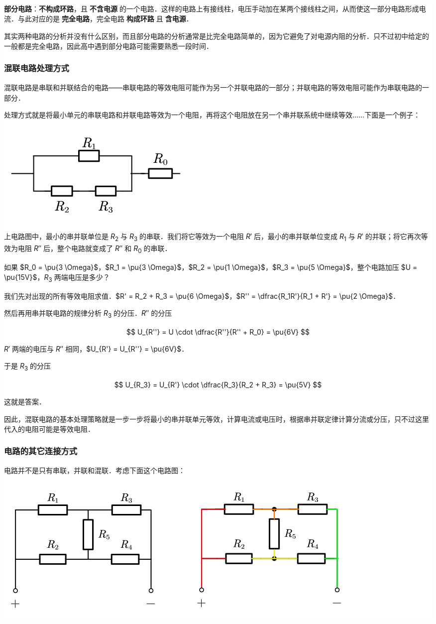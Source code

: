 **部分电路**：**不构成环路**，且 **不含电源** 的一个电路．这样的电路上有接线柱，电压手动加在某两个接线柱之间，从而使这一部分电路形成电流．与此对应的是 **完全电路**，完全电路 **构成环路** 且 **含电源**．

其实两种电路的分析并没有什么区别，而且部分电路的分析通常是比完全电路简单的，因为它避免了对电源内阻的分析．只不过初中给定的一般都是完全电路，因此高中遇到部分电路可能需要熟悉一段时间．

### 混联电路处理方式

混联电路是串联和并联结合的电路——串联电路的等效电阻可能作为另一个并联电路的一部分；并联电路的等效电阻可能作为串联电路的一部分．

处理方式就是将最小单元的串联电路和并联电路等效为一个电阻，再将这个电阻放在另一个串并联系统中继续等效……下面是一个例子：

![混联电路示意图](./assets/partial/3.1.png)

上电路图中，最小的串并联单位是 $R_2$ 与 $R_3$ 的串联．我们将它等效为一个电阻 $R'$ 后，最小的串并联单位变成 $R_1$ 与 $R'$ 的并联；将它再次等效为电阻 $R''$ 后，整个电路就变成了 $R''$ 和 $R_0$ 的串联．

如果 $R_0 = \pu{3 \Omega}$，$R_1 = \pu{3 \Omega}$，$R_2 = \pu{1 \Omega}$，$R_3 = \pu{5 \Omega}$，整个电路加压 $U = \pu{15V}$，$R_3$ 两端电压是多少？

我们先对出现的所有等效电阻求值．$R' = R_2 + R_3 = \pu{6 \Omega}$，$R'' = \dfrac{R_1R'}{R_1 + R'} = \pu{2 \Omega}$．

然后再用串并联电路的规律分析 $R_3$ 的分压．$R''$ 的分压

$$
U_{R''} = U \cdot \dfrac{R''}{R'' + R_0} = \pu{6V}
$$

$R'$ 两端的电压与 $R''$ 相同，$U_{R'} = U_{R''} = \pu{6V}$．

于是 $R_3$ 的分压

$$
U_{R_3} = U_{R'} \cdot \dfrac{R_3}{R_2 + R_3} = \pu{5V}
$$

这就是答案．

因此，混联电路的基本处理策略就是一步一步将最小的串并联单元等效，计算电流或电压时，根据串并联定律计算分流或分压，只不过这里代入的电阻可能是等效电阻．

### 电路的其它连接方式

电路并不是只有串联，并联和混联．考虑下面这个电路图：

![经典电路图](./assets/partial/3.2.png)
